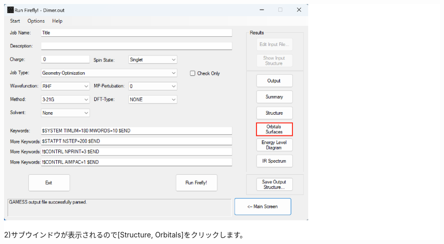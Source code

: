 <img src="https://github.com/RyokoKuga/SSCQC/blob/master/Image/dim001.png" width="600px">  

2)サブウインドウが表示されるので[Structure, Orbitals]をクリックします。  